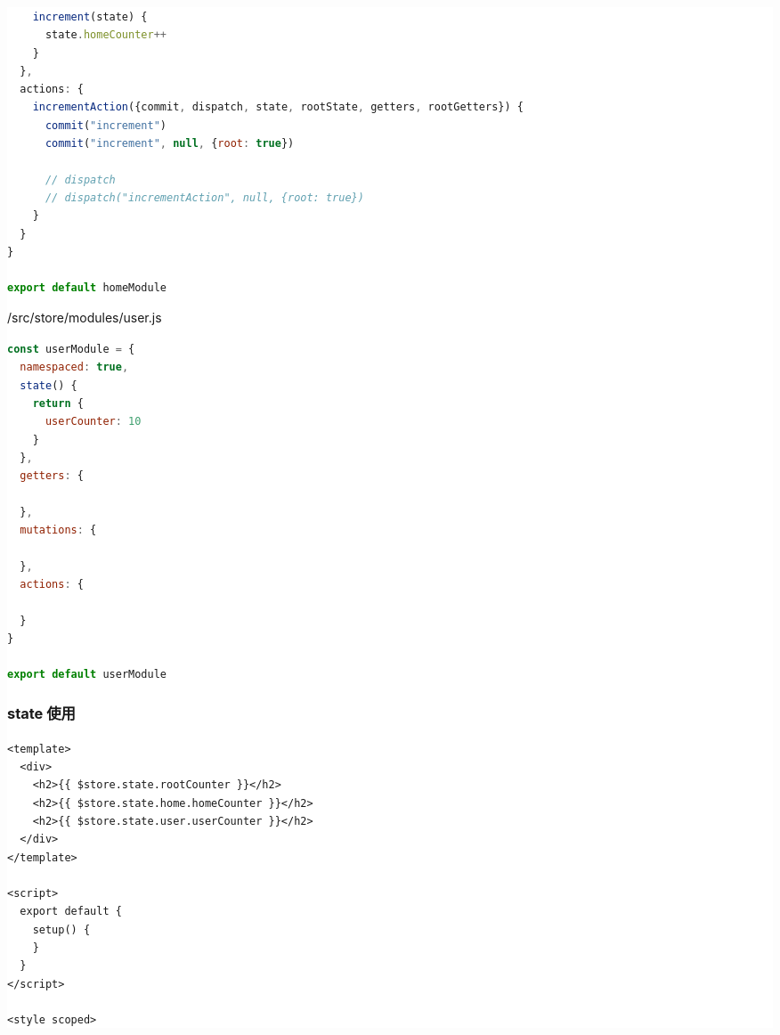```js
    increment(state) {
      state.homeCounter++
    }
  },
  actions: {
    incrementAction({commit, dispatch, state, rootState, getters, rootGetters}) {
      commit("increment")
      commit("increment", null, {root: true})

      // dispatch
      // dispatch("incrementAction", null, {root: true})
    }
  }
}

export default homeModule
```

/src/store/modules/user.js

```js
const userModule = {
  namespaced: true,
  state() {
    return {
      userCounter: 10
    }
  },
  getters: {

  },
  mutations: {

  },
  actions: {

  }
}

export default userModule
```





### state 使用

```vue
<template>
  <div>
    <h2>{{ $store.state.rootCounter }}</h2>
    <h2>{{ $store.state.home.homeCounter }}</h2>
    <h2>{{ $store.state.user.userCounter }}</h2>
  </div>
</template>

<script>
  export default {
    setup() {
    }
  }
</script>

<style scoped>

```